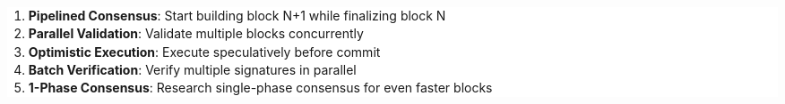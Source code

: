 1. **Pipelined Consensus**: Start building block N+1 while finalizing block N
2. **Parallel Validation**: Validate multiple blocks concurrently
3. **Optimistic Execution**: Execute speculatively before commit
4. **Batch Verification**: Verify multiple signatures in parallel
5. **1-Phase Consensus**: Research single-phase consensus for even faster blocks
